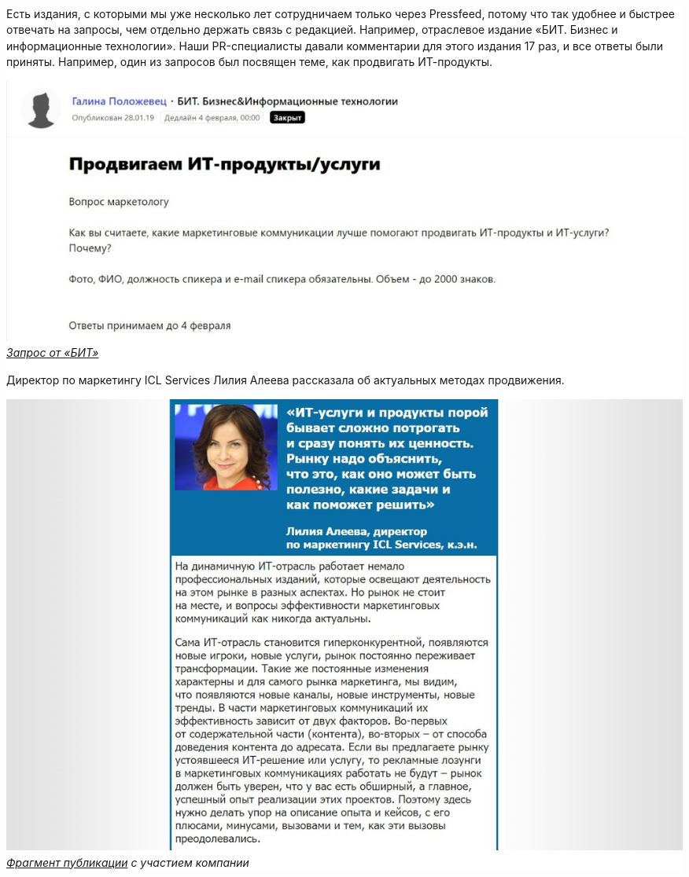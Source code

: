 Есть издания, с которыми мы уже несколько лет сотрудничаем только через Pressfeed, потому что так удобнее и быстрее отвечать на запросы, чем отдельно держать связь с редакцией. Например, отраслевое издание «БИТ. Бизнес и информационные технологии». Наши PR-специалисты давали комментарии для этого издания 17 раз, и все ответы были приняты. Например, один из запросов был посвящен теме, как продвигать ИТ-продукты.

![](../assets/uploads/BIT_zapros.jpg)  
[_Запрос от «БИТ»_](https://pressfeed.ru/query/52053)

Директор по маркетингу ICL Services Лилия Алеева рассказала об актуальных методах продвижения.

![](../assets/uploads/BIT_tekst_ICL-1.jpg)  
[_Фрагмент публикации_](http://bit.samag.ru/archive/article/2107) _с участием компании_
